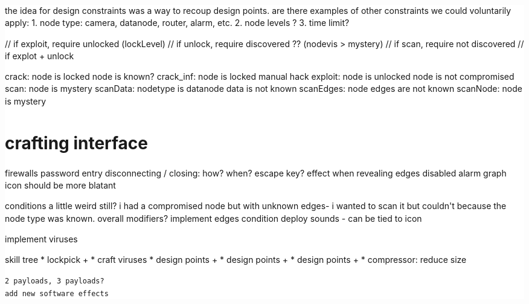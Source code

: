 
the idea for design constraints was a way to recoup design points.
are there examples of other constraints we could voluntarily apply:
    1. node type:
        camera, datanode, router, alarm, etc.
    2. node levels ?
    3. time limit?


// if exploit, require unlocked     (lockLevel)
// if unlock, require discovered ?? (nodevis > mystery)
// if scan, require not discovered
// if explot + unlock

crack:
    node is locked
    node is known?
crack_inf: 
    node is locked
    manual hack
exploit:
    node is unlocked
    node is not compromised
scan:
    node is mystery
scanData:
    nodetype is datanode
    data is not known
scanEdges:
    node edges are not known
scanNode:
    node is mystery







# crafting interface

firewalls
password entry
disconnecting / closing: how? when? escape key?
effect when revealing edges
disabled alarm graph icon should be more blatant

conditions a little weird still?
    i had a compromised node but with unknown edges- i wanted to scan it but couldn't because the node type was known.
    overall modifiers?
implement edges condition
deploy sounds - can be tied to icon 

implement viruses





skill tree
    * lockpick +
    * craft viruses 
    * design points +
    * design points +
    * design points +
    * compressor: reduce size

    2 payloads, 3 payloads?
    add new software effects